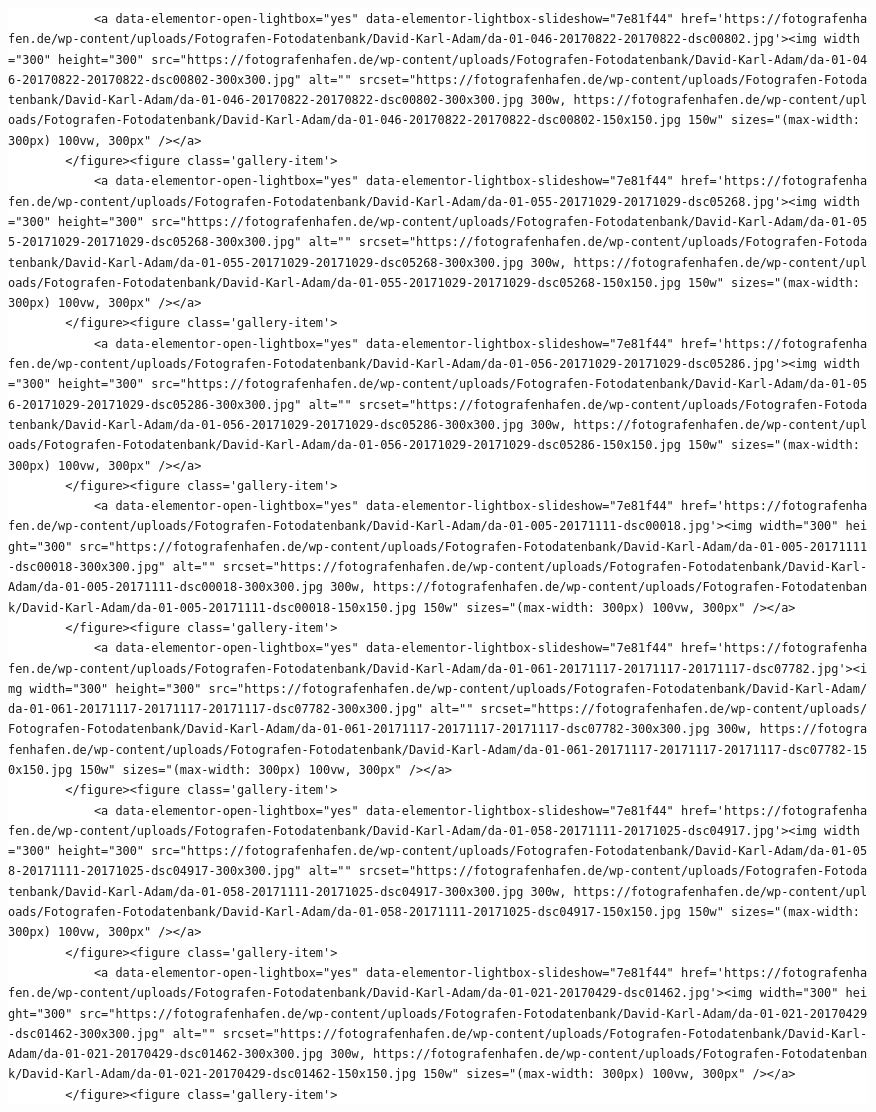 				<a data-elementor-open-lightbox="yes" data-elementor-lightbox-slideshow="7e81f44" href='https://fotografenhafen.de/wp-content/uploads/Fotografen-Fotodatenbank/David-Karl-Adam/da-01-046-20170822-20170822-dsc00802.jpg'><img width="300" height="300" src="https://fotografenhafen.de/wp-content/uploads/Fotografen-Fotodatenbank/David-Karl-Adam/da-01-046-20170822-20170822-dsc00802-300x300.jpg" alt="" srcset="https://fotografenhafen.de/wp-content/uploads/Fotografen-Fotodatenbank/David-Karl-Adam/da-01-046-20170822-20170822-dsc00802-300x300.jpg 300w, https://fotografenhafen.de/wp-content/uploads/Fotografen-Fotodatenbank/David-Karl-Adam/da-01-046-20170822-20170822-dsc00802-150x150.jpg 150w" sizes="(max-width: 300px) 100vw, 300px" /></a>
			</figure><figure class='gallery-item'>
				<a data-elementor-open-lightbox="yes" data-elementor-lightbox-slideshow="7e81f44" href='https://fotografenhafen.de/wp-content/uploads/Fotografen-Fotodatenbank/David-Karl-Adam/da-01-055-20171029-20171029-dsc05268.jpg'><img width="300" height="300" src="https://fotografenhafen.de/wp-content/uploads/Fotografen-Fotodatenbank/David-Karl-Adam/da-01-055-20171029-20171029-dsc05268-300x300.jpg" alt="" srcset="https://fotografenhafen.de/wp-content/uploads/Fotografen-Fotodatenbank/David-Karl-Adam/da-01-055-20171029-20171029-dsc05268-300x300.jpg 300w, https://fotografenhafen.de/wp-content/uploads/Fotografen-Fotodatenbank/David-Karl-Adam/da-01-055-20171029-20171029-dsc05268-150x150.jpg 150w" sizes="(max-width: 300px) 100vw, 300px" /></a>
			</figure><figure class='gallery-item'>
				<a data-elementor-open-lightbox="yes" data-elementor-lightbox-slideshow="7e81f44" href='https://fotografenhafen.de/wp-content/uploads/Fotografen-Fotodatenbank/David-Karl-Adam/da-01-056-20171029-20171029-dsc05286.jpg'><img width="300" height="300" src="https://fotografenhafen.de/wp-content/uploads/Fotografen-Fotodatenbank/David-Karl-Adam/da-01-056-20171029-20171029-dsc05286-300x300.jpg" alt="" srcset="https://fotografenhafen.de/wp-content/uploads/Fotografen-Fotodatenbank/David-Karl-Adam/da-01-056-20171029-20171029-dsc05286-300x300.jpg 300w, https://fotografenhafen.de/wp-content/uploads/Fotografen-Fotodatenbank/David-Karl-Adam/da-01-056-20171029-20171029-dsc05286-150x150.jpg 150w" sizes="(max-width: 300px) 100vw, 300px" /></a>
			</figure><figure class='gallery-item'>
				<a data-elementor-open-lightbox="yes" data-elementor-lightbox-slideshow="7e81f44" href='https://fotografenhafen.de/wp-content/uploads/Fotografen-Fotodatenbank/David-Karl-Adam/da-01-005-20171111-dsc00018.jpg'><img width="300" height="300" src="https://fotografenhafen.de/wp-content/uploads/Fotografen-Fotodatenbank/David-Karl-Adam/da-01-005-20171111-dsc00018-300x300.jpg" alt="" srcset="https://fotografenhafen.de/wp-content/uploads/Fotografen-Fotodatenbank/David-Karl-Adam/da-01-005-20171111-dsc00018-300x300.jpg 300w, https://fotografenhafen.de/wp-content/uploads/Fotografen-Fotodatenbank/David-Karl-Adam/da-01-005-20171111-dsc00018-150x150.jpg 150w" sizes="(max-width: 300px) 100vw, 300px" /></a>
			</figure><figure class='gallery-item'>
				<a data-elementor-open-lightbox="yes" data-elementor-lightbox-slideshow="7e81f44" href='https://fotografenhafen.de/wp-content/uploads/Fotografen-Fotodatenbank/David-Karl-Adam/da-01-061-20171117-20171117-20171117-dsc07782.jpg'><img width="300" height="300" src="https://fotografenhafen.de/wp-content/uploads/Fotografen-Fotodatenbank/David-Karl-Adam/da-01-061-20171117-20171117-20171117-dsc07782-300x300.jpg" alt="" srcset="https://fotografenhafen.de/wp-content/uploads/Fotografen-Fotodatenbank/David-Karl-Adam/da-01-061-20171117-20171117-20171117-dsc07782-300x300.jpg 300w, https://fotografenhafen.de/wp-content/uploads/Fotografen-Fotodatenbank/David-Karl-Adam/da-01-061-20171117-20171117-20171117-dsc07782-150x150.jpg 150w" sizes="(max-width: 300px) 100vw, 300px" /></a>
			</figure><figure class='gallery-item'>
				<a data-elementor-open-lightbox="yes" data-elementor-lightbox-slideshow="7e81f44" href='https://fotografenhafen.de/wp-content/uploads/Fotografen-Fotodatenbank/David-Karl-Adam/da-01-058-20171111-20171025-dsc04917.jpg'><img width="300" height="300" src="https://fotografenhafen.de/wp-content/uploads/Fotografen-Fotodatenbank/David-Karl-Adam/da-01-058-20171111-20171025-dsc04917-300x300.jpg" alt="" srcset="https://fotografenhafen.de/wp-content/uploads/Fotografen-Fotodatenbank/David-Karl-Adam/da-01-058-20171111-20171025-dsc04917-300x300.jpg 300w, https://fotografenhafen.de/wp-content/uploads/Fotografen-Fotodatenbank/David-Karl-Adam/da-01-058-20171111-20171025-dsc04917-150x150.jpg 150w" sizes="(max-width: 300px) 100vw, 300px" /></a>
			</figure><figure class='gallery-item'>
				<a data-elementor-open-lightbox="yes" data-elementor-lightbox-slideshow="7e81f44" href='https://fotografenhafen.de/wp-content/uploads/Fotografen-Fotodatenbank/David-Karl-Adam/da-01-021-20170429-dsc01462.jpg'><img width="300" height="300" src="https://fotografenhafen.de/wp-content/uploads/Fotografen-Fotodatenbank/David-Karl-Adam/da-01-021-20170429-dsc01462-300x300.jpg" alt="" srcset="https://fotografenhafen.de/wp-content/uploads/Fotografen-Fotodatenbank/David-Karl-Adam/da-01-021-20170429-dsc01462-300x300.jpg 300w, https://fotografenhafen.de/wp-content/uploads/Fotografen-Fotodatenbank/David-Karl-Adam/da-01-021-20170429-dsc01462-150x150.jpg 150w" sizes="(max-width: 300px) 100vw, 300px" /></a>
			</figure><figure class='gallery-item'>